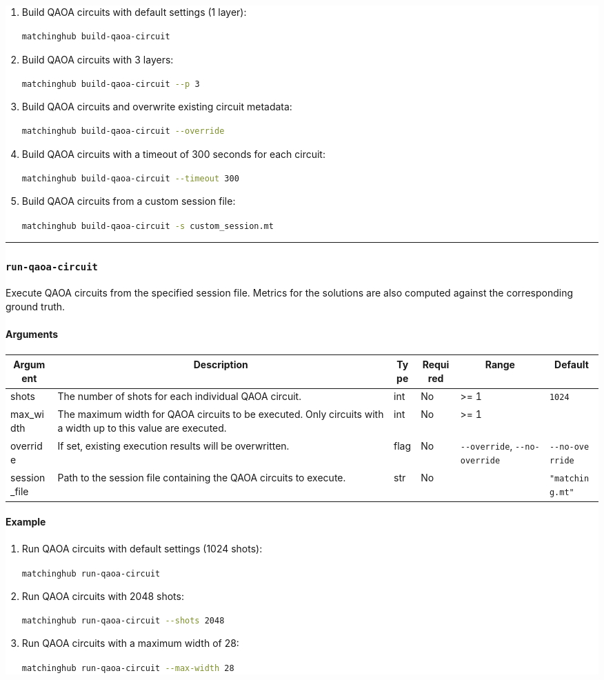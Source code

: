 1. Build QAOA circuits with default settings (1 layer):
   ```bash
   matchinghub build-qaoa-circuit
   ```

2. Build QAOA circuits with 3 layers:
   ```bash
   matchinghub build-qaoa-circuit --p 3
   ```

3. Build QAOA circuits and overwrite existing circuit metadata:
   ```bash
   matchinghub build-qaoa-circuit --override
   ```

4. Build QAOA circuits with a timeout of 300 seconds for each circuit:
   ```bash
   matchinghub build-qaoa-circuit --timeout 300
   ```

5. Build QAOA circuits from a custom session file:
   ```bash
   matchinghub build-qaoa-circuit -s custom_session.mt
   ```
---

### `run-qaoa-circuit`

Execute QAOA circuits from the specified session file. Metrics for the solutions are also computed against the corresponding ground truth.

#### Arguments

| Argument       | Description                                                                                               | Type  | Required | Range            | Default      |
|----------------|-----------------------------------------------------------------------------------------------------------|-------|----------|------------------|--------------|
| shots          | The number of shots for each individual QAOA circuit.                                                    | int   | No       | >= 1             | `1024`       |
| max_width      | The maximum width for QAOA circuits to be executed. Only circuits with a width up to this value are executed. | int   | No       | >= 1             |              |
| override       | If set, existing execution results will be overwritten.                                                  | flag  | No       | `--override`, `--no-override` | `--no-override` |
| session_file   | Path to the session file containing the QAOA circuits to execute.                                         | str   | No       |                  | `"matching.mt"` |

#### Example

1. Run QAOA circuits with default settings (1024 shots):
   ```bash
   matchinghub run-qaoa-circuit
   ```

2. Run QAOA circuits with 2048 shots:
   ```bash
   matchinghub run-qaoa-circuit --shots 2048
   ```

3. Run QAOA circuits with a maximum width of 28:
   ```bash
   matchinghub run-qaoa-circuit --max-width 28
   ```
